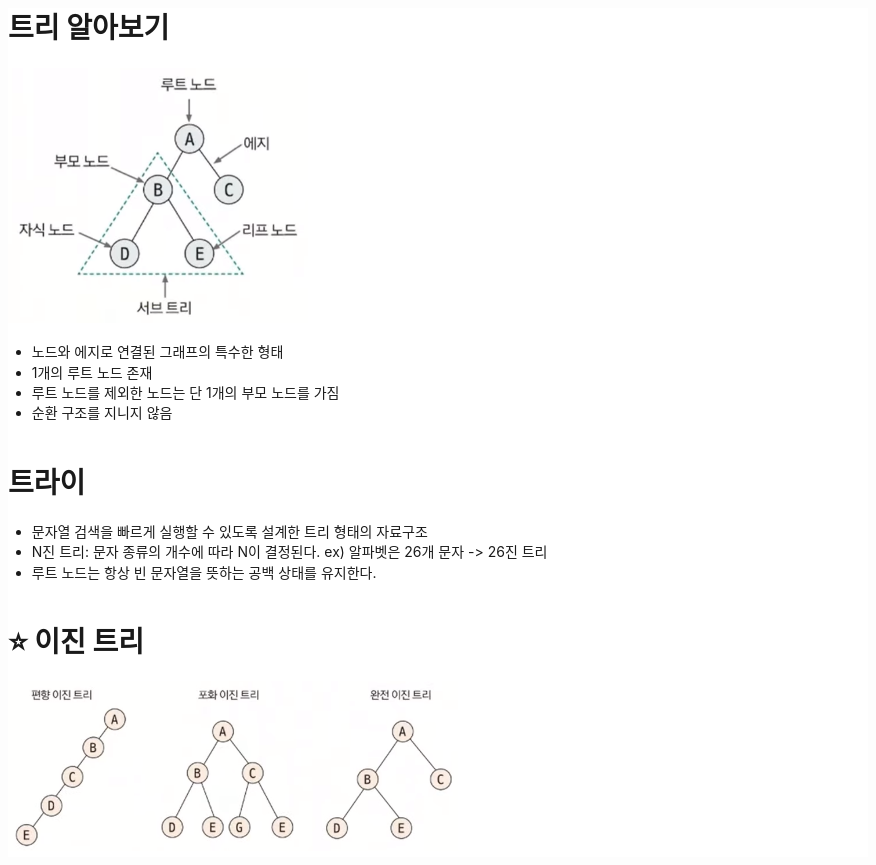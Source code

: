 # 트리 알아보기

<img src="../../../image/트리_트리.png" width="300px"></img><br/>

- 노드와 에지로 연결된 그래프의 특수한 형태
- 1개의 루트 노드 존재
- 루트 노드를 제외한 노드는 단 1개의 부모 노드를 가짐
- 순환 구조를 지니지 않음

# 트라이

- 문자열 검색을 빠르게 실행할 수 있도록 설계한 트리 형태의 자료구조
- N진 트리: 문자 종류의 개수에 따라 N이 결정된다. ex) 알파벳은 26개 문자 -> 26진 트리
- 루트 노드는 항상 빈 문자열을 뜻하는 공백 상태를 유지한다.

# ⭐ 이진 트리

<img src="../../../image/트리_이진트리종류.png" width="450px"></img><br/>
